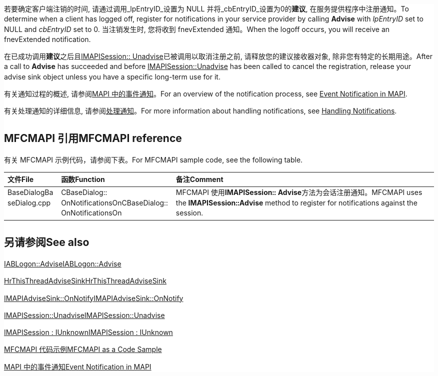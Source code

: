 <span data-ttu-id="751f6-158">若要确定客户端注销的时间, 请通过调用_lpEntryID_设置为 NULL 并将_cbEntryID_设置为0的**建议**, 在服务提供程序中注册通知。</span><span class="sxs-lookup"><span data-stu-id="751f6-158">To determine when a client has logged off, register for notifications in your service provider by calling **Advise** with  _lpEntryID_ set to NULL and  _cbEntryID_ set to 0.</span></span> <span data-ttu-id="751f6-159">当注销发生时, 您将收到 fnevExtended 通知。</span><span class="sxs-lookup"><span data-stu-id="751f6-159">When the logoff occurs, you will receive an fnevExtended notification.</span></span> 
  
<span data-ttu-id="751f6-160">在已成功调用**建议**之后且[IMAPISession:: Unadvise](imapisession-unadvise.md)已被调用以取消注册之前, 请释放您的建议接收器对象, 除非您有特定的长期用途。</span><span class="sxs-lookup"><span data-stu-id="751f6-160">After a call to **Advise** has succeeded and before [IMAPISession::Unadvise](imapisession-unadvise.md) has been called to cancel the registration, release your advise sink object unless you have a specific long-term use for it.</span></span> 
  
<span data-ttu-id="751f6-161">有关通知过程的概述, 请参阅[MAPI 中的事件通知](event-notification-in-mapi.md)。</span><span class="sxs-lookup"><span data-stu-id="751f6-161">For an overview of the notification process, see [Event Notification in MAPI](event-notification-in-mapi.md).</span></span> 
  
<span data-ttu-id="751f6-162">有关处理通知的详细信息, 请参阅[处理通知](handling-notifications.md)。</span><span class="sxs-lookup"><span data-stu-id="751f6-162">For more information about handling notifications, see [Handling Notifications](handling-notifications.md).</span></span> 
  
## <a name="mfcmapi-reference"></a><span data-ttu-id="751f6-163">MFCMAPI 引用</span><span class="sxs-lookup"><span data-stu-id="751f6-163">MFCMAPI reference</span></span>

<span data-ttu-id="751f6-164">有关 MFCMAPI 示例代码，请参阅下表。</span><span class="sxs-lookup"><span data-stu-id="751f6-164">For MFCMAPI sample code, see the following table.</span></span>
  
|<span data-ttu-id="751f6-165">**文件**</span><span class="sxs-lookup"><span data-stu-id="751f6-165">**File**</span></span>|<span data-ttu-id="751f6-166">**函数**</span><span class="sxs-lookup"><span data-stu-id="751f6-166">**Function**</span></span>|<span data-ttu-id="751f6-167">**备注**</span><span class="sxs-lookup"><span data-stu-id="751f6-167">**Comment**</span></span>|
|:-----|:-----|:-----|
|<span data-ttu-id="751f6-168">BaseDialog</span><span class="sxs-lookup"><span data-stu-id="751f6-168">BaseDialog.cpp</span></span>  <br/> |<span data-ttu-id="751f6-169">CBaseDialog:: OnNotificationsOn</span><span class="sxs-lookup"><span data-stu-id="751f6-169">CBaseDialog::OnNotificationsOn</span></span>  <br/> |<span data-ttu-id="751f6-170">MFCMAPI 使用**IMAPISession:: Advise**方法为会话注册通知。</span><span class="sxs-lookup"><span data-stu-id="751f6-170">MFCMAPI uses the **IMAPISession::Advise** method to register for notifications against the session.</span></span>  <br/> |
   
## <a name="see-also"></a><span data-ttu-id="751f6-171">另请参阅</span><span class="sxs-lookup"><span data-stu-id="751f6-171">See also</span></span>



[<span data-ttu-id="751f6-172">IABLogon::Advise</span><span class="sxs-lookup"><span data-stu-id="751f6-172">IABLogon::Advise</span></span>](iablogon-advise.md)
  
[<span data-ttu-id="751f6-173">HrThisThreadAdviseSink</span><span class="sxs-lookup"><span data-stu-id="751f6-173">HrThisThreadAdviseSink</span></span>](hrthisthreadadvisesink.md)
  
[<span data-ttu-id="751f6-174">IMAPIAdviseSink::OnNotify</span><span class="sxs-lookup"><span data-stu-id="751f6-174">IMAPIAdviseSink::OnNotify</span></span>](imapiadvisesink-onnotify.md)
  
[<span data-ttu-id="751f6-175">IMAPISession::Unadvise</span><span class="sxs-lookup"><span data-stu-id="751f6-175">IMAPISession::Unadvise</span></span>](imapisession-unadvise.md)
  
[<span data-ttu-id="751f6-176">IMAPISession : IUnknown</span><span class="sxs-lookup"><span data-stu-id="751f6-176">IMAPISession : IUnknown</span></span>](imapisessioniunknown.md)


[<span data-ttu-id="751f6-177">MFCMAPI 代码示例</span><span class="sxs-lookup"><span data-stu-id="751f6-177">MFCMAPI as a Code Sample</span></span>](mfcmapi-as-a-code-sample.md)
  
[<span data-ttu-id="751f6-178">MAPI 中的事件通知</span><span class="sxs-lookup"><span data-stu-id="751f6-178">Event Notification in MAPI</span></span>](event-notification-in-mapi.md)


